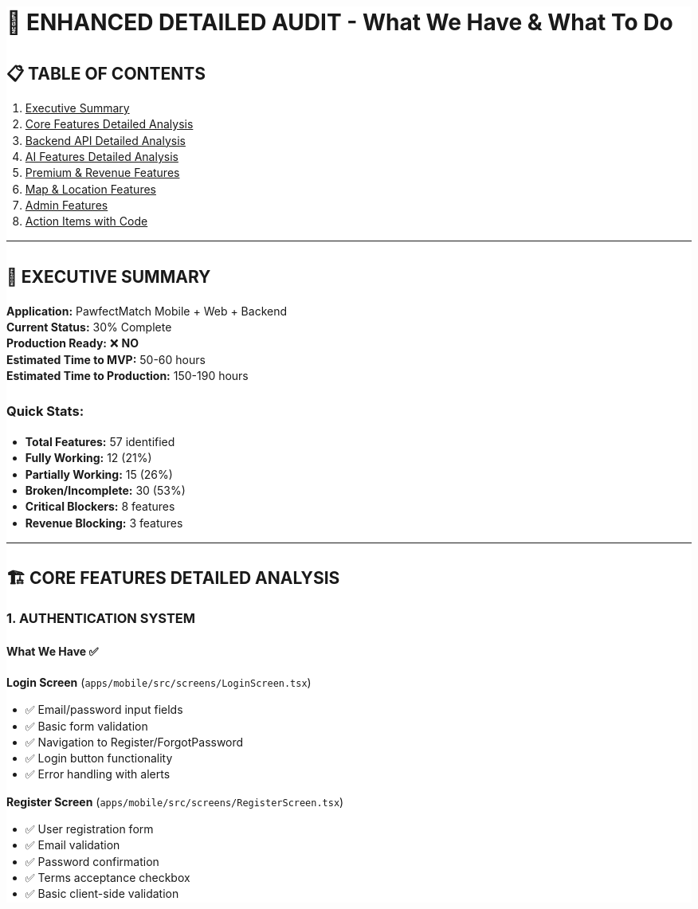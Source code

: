# 🔬 ENHANCED DETAILED AUDIT - What We Have & What To Do

## 📋 TABLE OF CONTENTS

1. [Executive Summary](#executive-summary)
2. [Core Features Detailed Analysis](#core-features)
3. [Backend API Detailed Analysis](#backend-apis)
4. [AI Features Detailed Analysis](#ai-features)
5. [Premium & Revenue Features](#premium-features)
6. [Map & Location Features](#map-features)
7. [Admin Features](#admin-features)
8. [Action Items with Code](#action-items)

---

## 🎯 EXECUTIVE SUMMARY

**Application:** PawfectMatch Mobile + Web + Backend  
**Current Status:** 30% Complete  
**Production Ready:** ❌ **NO**  
**Estimated Time to MVP:** 50-60 hours  
**Estimated Time to Production:** 150-190 hours

### Quick Stats:
- **Total Features:** 57 identified
- **Fully Working:** 12 (21%)
- **Partially Working:** 15 (26%)
- **Broken/Incomplete:** 30 (53%)
- **Critical Blockers:** 8 features
- **Revenue Blocking:** 3 features

---

## 🏗️ CORE FEATURES DETAILED ANALYSIS

### 1. AUTHENTICATION SYSTEM

#### What We Have ✅

**Login Screen** (`apps/mobile/src/screens/LoginScreen.tsx`)
- ✅ Email/password input fields
- ✅ Basic form validation
- ✅ Navigation to Register/ForgotPassword
- ✅ Login button functionality
- ✅ Error handling with alerts

**Register Screen** (`apps/mobile/src/screens/RegisterScreen.tsx`)
- ✅ User registration form
- ✅ Email validation
- ✅ Password confirmation
- ✅ Terms acceptance checkbox
- ✅ Basic client-side validation
